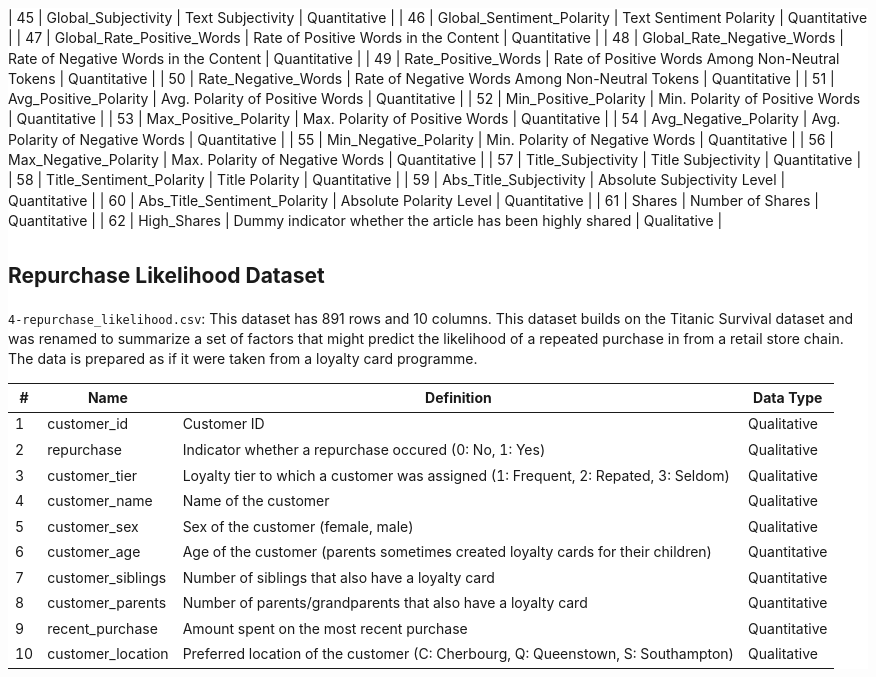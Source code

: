 | 45 | Global_Subjectivity          | Text Subjectivity                                                         | Quantitative |
| 46 | Global_Sentiment_Polarity    | Text Sentiment Polarity                                                   | Quantitative |
| 47 | Global_Rate_Positive_Words   | Rate of Positive Words in the Content                                     | Quantitative |
| 48 | Global_Rate_Negative_Words   | Rate of Negative Words in the Content                                     | Quantitative |
| 49 | Rate_Positive_Words          | Rate of Positive Words Among Non-Neutral Tokens                           | Quantitative |
| 50 | Rate_Negative_Words          | Rate of Negative Words Among Non-Neutral Tokens                           | Quantitative |
| 51 | Avg_Positive_Polarity        | Avg. Polarity of Positive Words                                           | Quantitative |
| 52 | Min_Positive_Polarity        | Min. Polarity of Positive Words                                           | Quantitative |
| 53 | Max_Positive_Polarity        | Max. Polarity of Positive Words                                           | Quantitative |
| 54 | Avg_Negative_Polarity        | Avg. Polarity of Negative Words                                           | Quantitative |
| 55 | Min_Negative_Polarity        | Min. Polarity of Negative Words                                           | Quantitative |
| 56 | Max_Negative_Polarity        | Max. Polarity of Negative Words                                           | Quantitative |
| 57 | Title_Subjectivity           | Title Subjectivity                                                        | Quantitative |
| 58 | Title_Sentiment_Polarity     | Title Polarity                                                            | Quantitative |
| 59 | Abs_Title_Subjectivity       | Absolute Subjectivity Level                                               | Quantitative |
| 60 | Abs_Title_Sentiment_Polarity | Absolute Polarity Level                                                   | Quantitative |
| 61 | Shares                       | Number of Shares                                                          | Quantitative |
| 62 | High_Shares                  | Dummy indicator whether the article has been highly shared                | Qualitative  |

## Repurchase Likelihood Dataset

`4-repurchase_likelihood.csv`: This dataset has 891 rows and 10 columns. This
dataset builds on the Titanic Survival dataset and was renamed to summarize a
set of factors that might predict the likelihood of a repeated purchase in from
a retail store chain. The data is prepared as if it were taken from a loyalty
card programme.

| #  | Name              | Definition                                                                         | Data Type    |
|----|-------------------|------------------------------------------------------------------------------------|--------------|
| 1  | customer_id       | Customer ID                                                                        | Qualitative  |
| 2  | repurchase        | Indicator whether a repurchase occured (0: No, 1: Yes)                             | Qualitative  |
| 3  | customer_tier     | Loyalty tier to which a customer was assigned (1: Frequent, 2: Repated, 3: Seldom) | Qualitative  |
| 4  | customer_name     | Name of the customer                                                               | Qualitative  |
| 5  | customer_sex      | Sex of the customer (female, male)                                                 | Qualitative  |
| 6  | customer_age      | Age of the customer (parents sometimes created loyalty cards for their children)   | Quantitative |
| 7  | customer_siblings | Number of siblings that also have a loyalty card                                   | Quantitative |
| 8  | customer_parents  | Number of parents/grandparents that also have a loyalty card                       | Quantitative |
| 9  | recent_purchase   | Amount spent on the most recent purchase                                           | Quantitative |
| 10 | customer_location | Preferred location of the customer (C: Cherbourg, Q: Queenstown, S: Southampton)   | Qualitative  |
